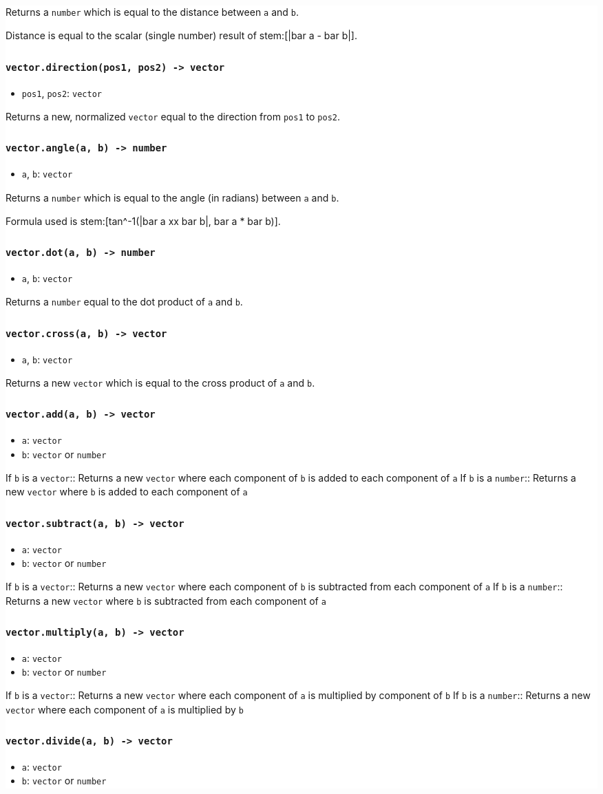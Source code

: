 Returns a `number` which is equal to the distance between `a` and `b`.

Distance is equal to the scalar (single number) result of stem:[|bar a - bar b|].

### `vector.direction(pos1, pos2) -> vector`
* `pos1`, `pos2`: `vector`

Returns a new, normalized `vector` equal to the direction from `pos1` to `pos2`.

### `vector.angle(a, b) -> number`
* `a`, `b`: `vector`

Returns a `number` which is equal to the angle (in radians) between `a` and `b`.

Formula used is stem:[tan^-1(|bar a xx bar b|, bar a * bar b)].

### `vector.dot(a, b) -> number`
* `a`, `b`: `vector`

Returns a `number` equal to the dot product of `a` and `b`.

### `vector.cross(a, b) -> vector`
* `a`, `b`: `vector`

Returns a new `vector` which is equal to the cross product of `a` and `b`.

### `vector.add(a, b) -> vector`
* `a`: `vector`
* `b`: `vector` or `number`

If `b` is a `vector`:: Returns a new `vector` where each component of `b` is added to each component of `a`
If `b` is a `number`:: Returns a new `vector` where `b` is added to each component of `a`

### `vector.subtract(a, b) -> vector`
* `a`: `vector`
* `b`: `vector` or `number`

If `b` is a `vector`:: Returns a new `vector` where each component of `b` is subtracted from each component of `a`
If `b` is a `number`:: Returns a new `vector` where `b` is subtracted from each component of `a`

### `vector.multiply(a, b) -> vector`
* `a`: `vector`
* `b`: `vector` or `number`

If `b` is a `vector`:: Returns a new `vector` where each component of `a` is multiplied by component of `b`
If `b` is a `number`:: Returns a new `vector` where each component of `a` is multiplied by `b`

### `vector.divide(a, b) -> vector`
* `a`: `vector`
* `b`: `vector` or `number`
